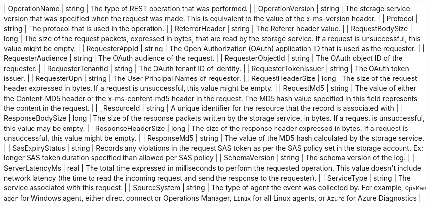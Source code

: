 | OperationName        | string   | The type of REST operation that was performed.                                                                                                                                                                                        |
| OperationVersion     | string   | The storage service version that was specified when the request was made. This is equivalent to the value of the x-ms-version header.                                                                                                 |
| Protocol             | string   | The protocol that is used in the operation.                                                                                                                                                                                           |
| ReferrerHeader       | string   | The Referer header value.                                                                                                                                                                                                             |
| RequestBodySize      | long     | The size of the request packets, expressed in bytes, that are read by the storage service. If a request is unsuccessful, this value might be empty.                                                                                   |
| RequesterAppId       | string   | The Open Authorization (OAuth) application ID that is used as the requester.                                                                                                                                                          |
| RequesterAudience    | string   | The OAuth audience of the request.                                                                                                                                                                                                    |
| RequesterObjectId    | string   | The OAuth object ID of the requester.                                                                                                                                                                                                 |
| RequesterTenantId    | string   | The OAuth tenant ID of identity.                                                                                                                                                                                                      |
| RequesterTokenIssuer | string   | The OAuth token issuer.                                                                                                                                                                                                               |
| RequesterUpn         | string   | The User Principal Names of requestor.                                                                                                                                                                                                |
| RequestHeaderSize    | long     | The size of the request header expressed in bytes. If a request is unsuccessful, this value might be empty.                                                                                                                           |
| RequestMd5           | string   | The value of either the Content-MD5 header or the x-ms-content-md5 header in the request. The MD5 hash value specified in this field represents the content in the request.                                                           |
| \_ResourceId         | string   | A unique identifier for the resource that the record is associated with                                                                                                                                                               |
| ResponseBodySize     | long     | The size of the response packets written by the storage service, in bytes. If a request is unsuccessful, this value may be empty.                                                                                                     |
| ResponseHeaderSize   | long     | The size of the response header expressed in bytes. If a request is unsuccessful, this value might be empty.                                                                                                                          |
| ResponseMd5          | string   | The value of the MD5 hash calculated by the storage service.                                                                                                                                                                          |
| SasExpiryStatus      | string   | Records any violations in the request SAS token as per the SAS policy set in the storage account. Ex: longer SAS token duration specified than allowed per SAS policy                                                                 |
| SchemaVersion        | string   | The schema version of the log.                                                                                                                                                                                                        |
| ServerLatencyMs      | real     | The total time expressed in milliseconds to perform the requested operation. This value doesn't include network latency (the time to read the incoming request and send the response to the requester).                               |
| ServiceType          | string   | The service associated with this request.                                                                                                                                                                                             |
| SourceSystem         | string   | The type of agent the event was collected by. For example, `OpsManager` for Windows agent, either direct connect or Operations Manager, `Linux` for all Linux agents, or `Azure` for Azure Diagnostics                                |